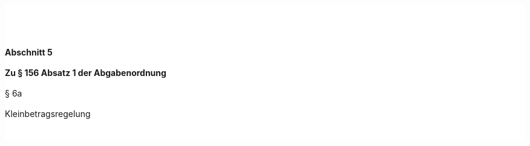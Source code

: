 </td>

</tr>

<tr>

<td style align="left" valign="top" charoff="50">

 

</td>

<td style align="left" valign="top" charoff="50">

 

</td>

</tr>

<tr>

<td style colspan="2" align="left" valign="top" charoff="50">

<span style=";font-weight:bold">Abschnitt 5</span>

</td>

</tr>

<tr>

<td style colspan="2" align="left" valign="top" charoff="50">

<span style=";font-weight:bold">Zu § 156 Absatz 1 der
Abgabenordnung</span>

</td>

</tr>

<tr>

<td style align="left" valign="top" charoff="50">

§ 6a

</td>

<td style align="left" valign="top" charoff="50">

Kleinbetragsregelung

</td>

</tr>

<tr>

<td style align="left" valign="top" charoff="50">

 

</td>

<td style align="left" valign="top" charoff="50">
